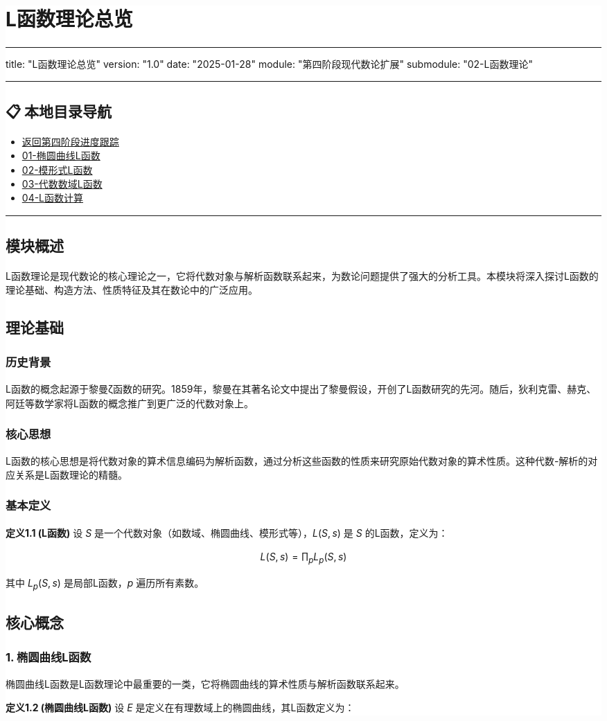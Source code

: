 # L函数理论总览

---

title: "L函数理论总览"
version: "1.0"
date: "2025-01-28"
module: "第四阶段现代数论扩展"
submodule: "02-L函数理论"

---

## 📋 本地目录导航

- [返回第四阶段进度跟踪](../第四阶段进度跟踪.md)
- [01-椭圆曲线L函数](./01-椭圆曲线L函数.md)
- [02-模形式L函数](./02-模形式L函数.md)
- [03-代数数域L函数](./03-代数数域L函数.md)
- [04-L函数计算](./04-L函数计算.md)

---

## 模块概述

L函数理论是现代数论的核心理论之一，它将代数对象与解析函数联系起来，为数论问题提供了强大的分析工具。本模块将深入探讨L函数的理论基础、构造方法、性质特征及其在数论中的广泛应用。

## 理论基础

### 历史背景

L函数的概念起源于黎曼ζ函数的研究。1859年，黎曼在其著名论文中提出了黎曼假设，开创了L函数研究的先河。随后，狄利克雷、赫克、阿廷等数学家将L函数的概念推广到更广泛的代数对象上。

### 核心思想

L函数的核心思想是将代数对象的算术信息编码为解析函数，通过分析这些函数的性质来研究原始代数对象的算术性质。这种代数-解析的对应关系是L函数理论的精髓。

### 基本定义

**定义1.1 (L函数)** 设 $S$ 是一个代数对象（如数域、椭圆曲线、模形式等），$L(S,s)$ 是 $S$ 的L函数，定义为：

$$L(S,s) = \prod_{p} L_p(S,s)$$

其中 $L_p(S,s)$ 是局部L函数，$p$ 遍历所有素数。

## 核心概念

### 1. 椭圆曲线L函数

椭圆曲线L函数是L函数理论中最重要的一类，它将椭圆曲线的算术性质与解析函数联系起来。

**定义1.2 (椭圆曲线L函数)** 设 $E$ 是定义在有理数域上的椭圆曲线，其L函数定义为：

